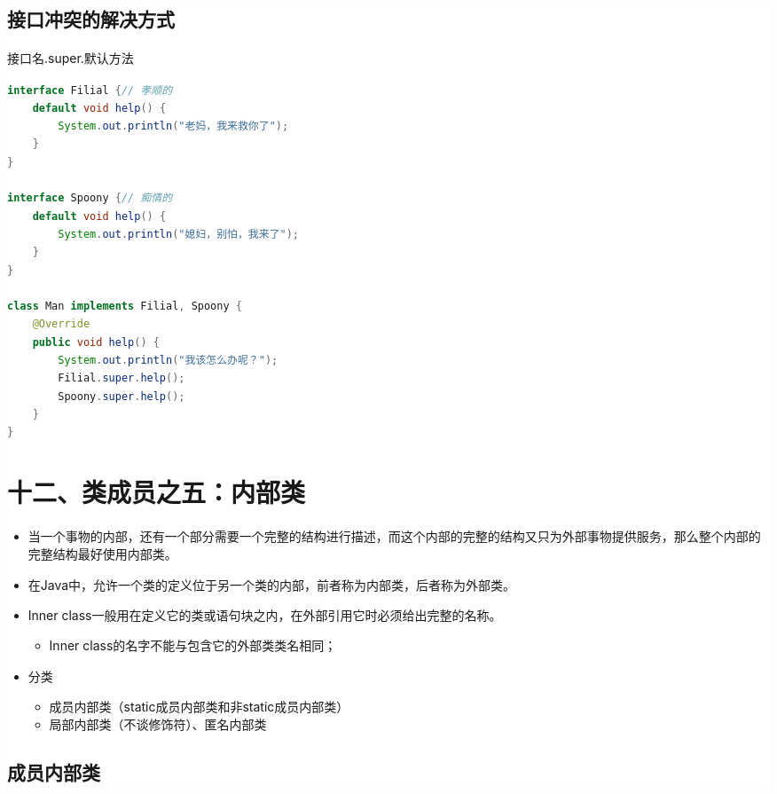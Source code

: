 

## 接口冲突的解决方式


接口名.super.默认方法



```java
interface Filial {// 孝顺的
	default void help() {
		System.out.println("老妈，我来救你了");
	}
}

interface Spoony {// 痴情的
	default void help() {
		System.out.println("媳妇，别怕，我来了");
	}
}

class Man implements Filial, Spoony {
	@Override
	public void help() {
		System.out.println("我该怎么办呢？");
		Filial.super.help();
		Spoony.super.help();
	}
}
```



# 十二、类成员之五：内部类


+  当一个事物的内部，还有一个部分需要一个完整的结构进行描述，而这个内部的完整的结构又只为外部事物提供服务，那么整个内部的完整结构最好使用内部类。 



+  在Java中，允许一个类的定义位于另一个类的内部，前者称为内部类，后者称为外部类。 



+  Inner class一般用在定义它的类或语句块之内，在外部引用它时必须给出完整的名称。 
    - Inner class的名字不能与包含它的外部类类名相同；



+  分类 
    - 成员内部类（static成员内部类和非static成员内部类）
    - 局部内部类（不谈修饰符）、匿名内部类



## 成员内部类

